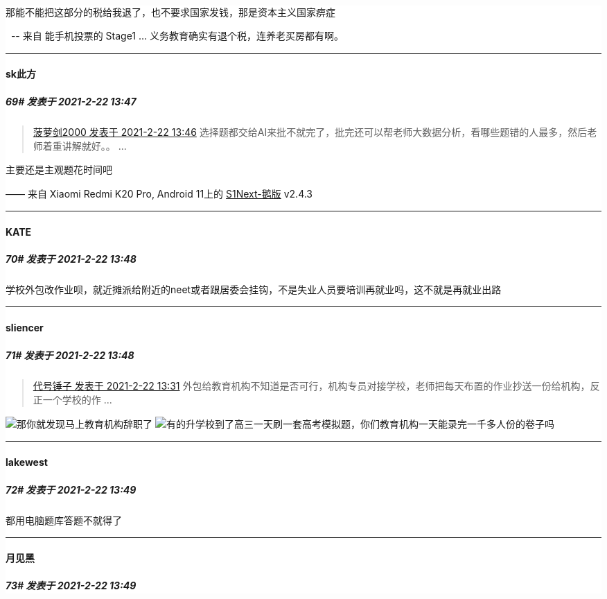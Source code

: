 那能不能把这部分的税给我退了，也不要求国家发钱，那是资本主义国家痹症


  -- 来自 能手机投票的 Stage1 ...</blockquote>
义务教育确实有退个税，连养老买房都有啊。


-----

####  sk此方  
##### 69#       发表于 2021-2-22 13:47


<blockquote><a href="httphttps://bbs.saraba1st.com/2b/forum.php?mod=redirect&amp;goto=findpost&amp;pid=50404660&amp;ptid=1989034" target="_blank">菠萝剑2000 发表于 2021-2-22 13:46</a>
选择题都交给AI来批不就完了，批完还可以帮老师大数据分析，看哪些题错的人最多，然后老师着重讲解就好。。 ...</blockquote>
主要还是主观题花时间吧

—— 来自 Xiaomi Redmi K20 Pro, Android 11上的 [S1Next-鹅版](https://github.com/ykrank/S1-Next/releases) v2.4.3


-----

####  KATE  
##### 70#       发表于 2021-2-22 13:48


学校外包改作业呗，就近摊派给附近的neet或者跟居委会挂钩，不是失业人员要培训再就业吗，这不就是再就业出路


-----

####  sliencer  
##### 71#       发表于 2021-2-22 13:48


<blockquote><a href="httphttps://bbs.saraba1st.com/2b/forum.php?mod=redirect&amp;goto=findpost&amp;pid=50404467&amp;ptid=1989034" target="_blank">代号锤子 发表于 2021-2-22 13:31</a>
外包给教育机构不知道是否可行，机构专员对接学校，老师把每天布置的作业抄送一份给机构，反正一个学校的作 ...</blockquote>
<img src="https://static.saraba1st.com/image/smiley/face2017/037.png" referrerpolicy="no-referrer">那你就发现马上教育机构辞职了
<img src="https://static.saraba1st.com/image/smiley/face2017/037.png" referrerpolicy="no-referrer">有的升学校到了高三一天刷一套高考模拟题，你们教育机构一天能录完一千多人份的卷子吗


-----

####  lakewest  
##### 72#       发表于 2021-2-22 13:49


都用电脑题库答题不就得了


-----

####  月见黑  
##### 73#       发表于 2021-2-22 13:49
